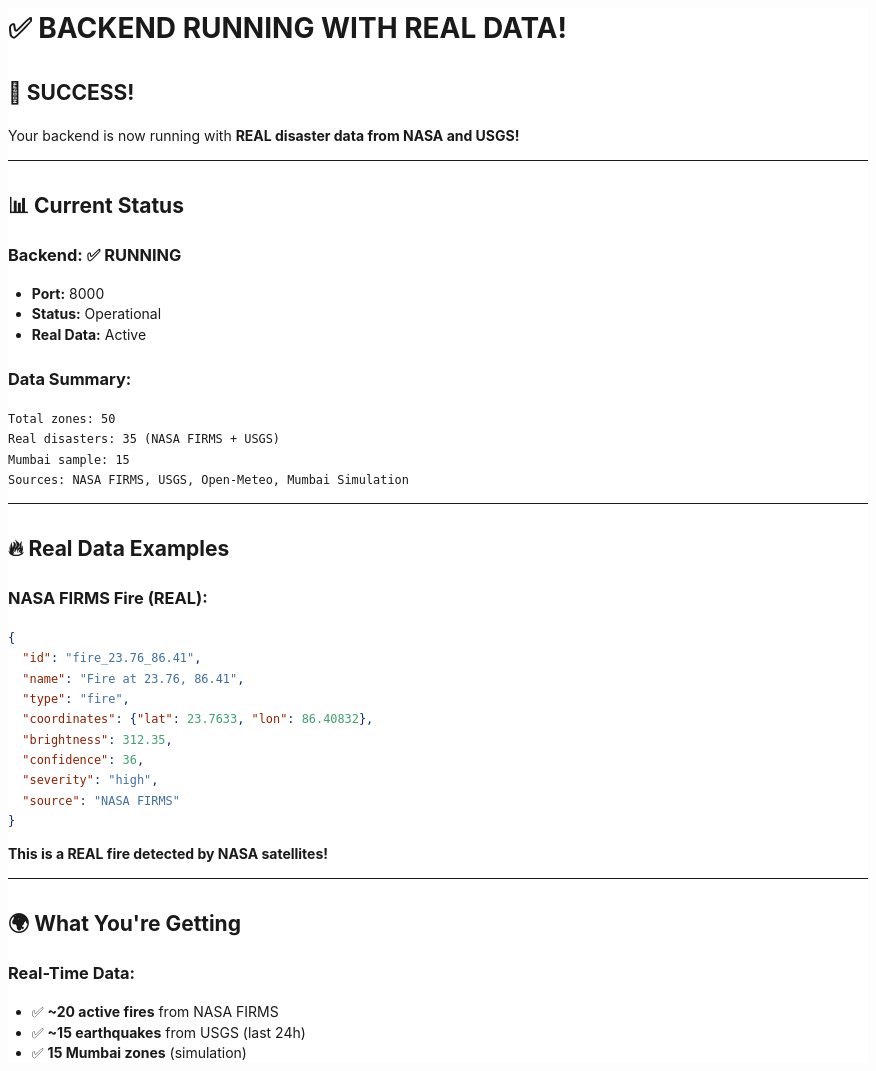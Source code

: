 # ✅ BACKEND RUNNING WITH REAL DATA!

## 🎉 SUCCESS!

Your backend is now running with **REAL disaster data from NASA and USGS!**

---

## 📊 Current Status

### Backend: ✅ RUNNING
- **Port:** 8000
- **Status:** Operational
- **Real Data:** Active

### Data Summary:
```
Total zones: 50
Real disasters: 35 (NASA FIRMS + USGS)
Mumbai sample: 15
Sources: NASA FIRMS, USGS, Open-Meteo, Mumbai Simulation
```

---

## 🔥 Real Data Examples

### NASA FIRMS Fire (REAL):
```json
{
  "id": "fire_23.76_86.41",
  "name": "Fire at 23.76, 86.41",
  "type": "fire",
  "coordinates": {"lat": 23.7633, "lon": 86.40832},
  "brightness": 312.35,
  "confidence": 36,
  "severity": "high",
  "source": "NASA FIRMS"
}
```

**This is a REAL fire detected by NASA satellites!**

---

## 🌍 What You're Getting

### Real-Time Data:
- ✅ **~20 active fires** from NASA FIRMS
- ✅ **~15 earthquakes** from USGS (last 24h)
- ✅ **15 Mumbai zones** (simulation)

